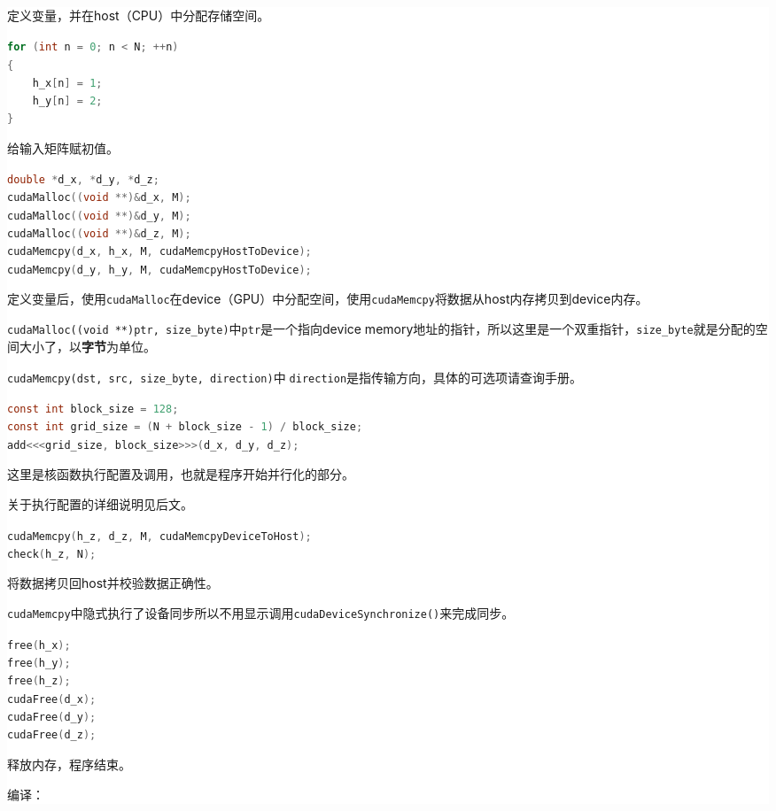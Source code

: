 定义变量，并在host（CPU）中分配存储空间。

```c
for (int n = 0; n < N; ++n)
{
    h_x[n] = 1;
    h_y[n] = 2;
}
```

给输入矩阵赋初值。

```c
double *d_x, *d_y, *d_z;
cudaMalloc((void **)&d_x, M);
cudaMalloc((void **)&d_y, M);
cudaMalloc((void **)&d_z, M);
cudaMemcpy(d_x, h_x, M, cudaMemcpyHostToDevice);
cudaMemcpy(d_y, h_y, M, cudaMemcpyHostToDevice);
```

定义变量后，使用`cudaMalloc`在device（GPU）中分配空间，使用`cudaMemcpy`将数据从host内存拷贝到device内存。

`cudaMalloc((void **)ptr, size_byte)`中`ptr`是一个指向device memory地址的指针，所以这里是一个双重指针，`size_byte`就是分配的空间大小了，以**字节**为单位。

`cudaMemcpy(dst, src, size_byte, direction)`中 `direction`是指传输方向，具体的可选项请查询手册。

```c
const int block_size = 128;
const int grid_size = (N + block_size - 1) / block_size;
add<<<grid_size, block_size>>>(d_x, d_y, d_z);
```

这里是核函数执行配置及调用，也就是程序开始并行化的部分。

关于执行配置的详细说明见后文。

```c
cudaMemcpy(h_z, d_z, M, cudaMemcpyDeviceToHost);
check(h_z, N);
```

将数据拷贝回host并校验数据正确性。

`cudaMemcpy`中隐式执行了设备同步所以不用显示调用`cudaDeviceSynchronize()`来完成同步。

```c
free(h_x);
free(h_y);
free(h_z);
cudaFree(d_x);
cudaFree(d_y);
cudaFree(d_z);
```

释放内存，程序结束。

编译：
